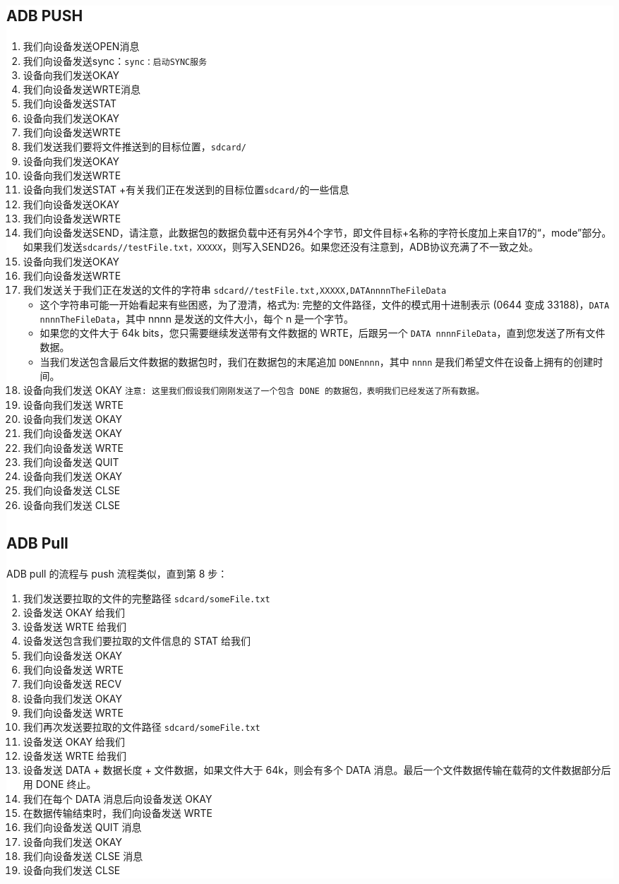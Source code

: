 ## ADB PUSH

1. 我们向设备发送OPEN消息
2. 我们向设备发送sync：`sync：启动SYNC服务`
3. 设备向我们发送OKAY
4. 我们向设备发送WRTE消息
5. 我们向设备发送STAT
6. 设备向我们发送OKAY
7. 我们向设备发送WRTE
8. 我们发送我们要将文件推送到的目标位置，`sdcard/`
9. 设备向我们发送OKAY
10. 设备向我们发送WRTE
11. 设备向我们发送STAT +有关我们正在发送到的目标位置`sdcard/`的一些信息
12. 我们向设备发送OKAY
13. 我们向设备发送WRTE
14. 我们向设备发送SEND，请注意，此数据包的数据负载中还有另外4个字节，即文件目标+名称的字符长度加上来自17的“，mode”部分。如果我们发送`sdcards//testFile.txt，XXXXX`，则写入SEND26。如果您还没有注意到，ADB协议充满了不一致之处。
15. 设备向我们发送OKAY
16. 我们向设备发送WRTE
17. 我们发送关于我们正在发送的文件的字符串 `sdcard//testFile.txt,XXXXX,DATAnnnnTheFileData`
    - 这个字符串可能一开始看起来有些困惑，为了澄清，格式为: 完整的文件路径，文件的模式用十进制表示 (0644 变成 33188)，`DATAnnnnTheFileData`，其中 nnnn 是发送的文件大小，每个 n 是一个字节。
    - 如果您的文件大于 64k bits，您只需要继续发送带有文件数据的 WRTE，后跟另一个 `DATA nnnnFileData`，直到您发送了所有文件数据。
    - 当我们发送包含最后文件数据的数据包时，我们在数据包的末尾追加 `DONEnnnn`，其中 `nnnn` 是我们希望文件在设备上拥有的创建时间。
18. 设备向我们发送 OKAY `注意: 这里我们假设我们刚刚发送了一个包含 DONE 的数据包，表明我们已经发送了所有数据。`
19. 设备向我们发送 WRTE
20. 设备向我们发送 OKAY
21. 我们向设备发送 OKAY
22. 我们向设备发送 WRTE
23. 我们向设备发送 QUIT
24. 设备向我们发送 OKAY
25. 我们向设备发送 CLSE
26. 设备向我们发送 CLSE

## ADB Pull

ADB pull 的流程与 push 流程类似，直到第 8 步：

1. 我们发送要拉取的文件的完整路径 `sdcard/someFile.txt`
2. 设备发送 OKAY 给我们
3. 设备发送 WRTE 给我们
4. 设备发送包含我们要拉取的文件信息的 STAT 给我们
5. 我们向设备发送 OKAY
6. 我们向设备发送 WRTE
7. 我们向设备发送 RECV
8. 设备向我们发送 OKAY
9. 我们向设备发送 WRTE
10. 我们再次发送要拉取的文件路径 `sdcard/someFile.txt`
11. 设备发送 OKAY 给我们
12. 设备发送 WRTE 给我们
13. 设备发送 DATA + 数据长度 + 文件数据，如果文件大于 64k，则会有多个 DATA 消息。最后一个文件数据传输在载荷的文件数据部分后用 DONE 终止。
14. 我们在每个 DATA 消息后向设备发送 OKAY
15. 在数据传输结束时，我们向设备发送 WRTE
16. 我们向设备发送 QUIT 消息
17. 设备向我们发送 OKAY
18. 我们向设备发送 CLSE 消息
19. 设备向我们发送 CLSE
